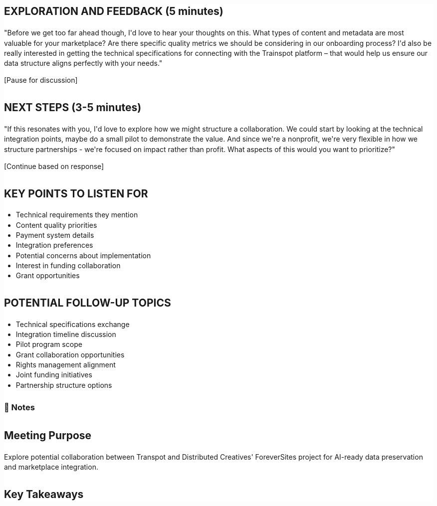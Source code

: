 ## EXPLORATION AND FEEDBACK (5 minutes)

"Before we get too far ahead though, I'd love to hear your thoughts on this. What types of content and metadata are most valuable for your marketplace? Are there specific quality metrics we should be considering in our onboarding process? I'd also be really interested in getting the technical specifications for connecting with the Trainspot platform – that would help us ensure our data structure aligns perfectly with your needs."

[Pause for discussion]

## NEXT STEPS (3-5 minutes)

"If this resonates with you, I'd love to explore how we might structure a collaboration. We could start by looking at the technical integration points, maybe do a small pilot to demonstrate the value. And since we're a nonprofit, we're very flexible in how we structure partnerships - we're focused on impact rather than profit. What aspects of this would you want to prioritize?"

[Continue based on response]

## KEY POINTS TO LISTEN FOR

- Technical requirements they mention
- Content quality priorities
- Payment system details
- Integration preferences
- Potential concerns about implementation
- Interest in funding collaboration
- Grant opportunities

## POTENTIAL FOLLOW-UP TOPICS

- Technical specifications exchange
- Integration timeline discussion
- Pilot program scope
- Grant collaboration opportunities
- Rights management alignment
- Joint funding initiatives
- Partnership structure options

### 📝 Notes

## Meeting Purpose

Explore
 potential collaboration between Transpot and Distributed Creatives' 
ForeverSites project for AI-ready data preservation and marketplace 
integration.

## Key Takeaways
